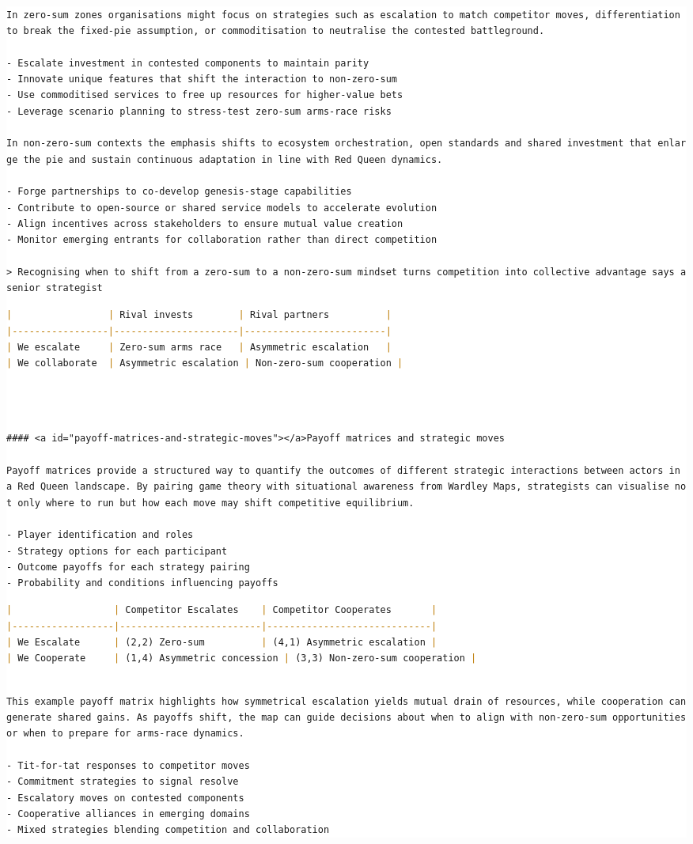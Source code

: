 ```
In zero‑sum zones organisations might focus on strategies such as escalation to match competitor moves, differentiation to break the fixed‑pie assumption, or commoditisation to neutralise the contested battleground.

- Escalate investment in contested components to maintain parity
- Innovate unique features that shift the interaction to non‑zero‑sum
- Use commoditised services to free up resources for higher‑value bets
- Leverage scenario planning to stress‑test zero‑sum arms‑race risks

In non‑zero‑sum contexts the emphasis shifts to ecosystem orchestration, open standards and shared investment that enlarge the pie and sustain continuous adaptation in line with Red Queen dynamics.

- Forge partnerships to co‑develop genesis‑stage capabilities
- Contribute to open‑source or shared service models to accelerate evolution
- Align incentives across stakeholders to ensure mutual value creation
- Monitor emerging entrants for collaboration rather than direct competition

> Recognising when to shift from a zero‑sum to a non‑zero‑sum mindset turns competition into collective advantage says a senior strategist

```
```markdown
|                 | Rival invests        | Rival partners          |
|-----------------|----------------------|-------------------------|
| We escalate     | Zero‑sum arms race   | Asymmetric escalation   |
| We collaborate  | Asymmetric escalation | Non‑zero‑sum cooperation |
```
```



#### <a id="payoff-matrices-and-strategic-moves"></a>Payoff matrices and strategic moves

Payoff matrices provide a structured way to quantify the outcomes of different strategic interactions between actors in a Red Queen landscape. By pairing game theory with situational awareness from Wardley Maps, strategists can visualise not only where to run but how each move may shift competitive equilibrium.

- Player identification and roles
- Strategy options for each participant
- Outcome payoffs for each strategy pairing
- Probability and conditions influencing payoffs

```
```markdown
|                  | Competitor Escalates    | Competitor Cooperates       |
|------------------|-------------------------|-----------------------------|
| We Escalate      | (2,2) Zero-sum          | (4,1) Asymmetric escalation |
| We Cooperate     | (1,4) Asymmetric concession | (3,3) Non-zero-sum cooperation |
```
```

This example payoff matrix highlights how symmetrical escalation yields mutual drain of resources, while cooperation can generate shared gains. As payoffs shift, the map can guide decisions about when to align with non-zero-sum opportunities or when to prepare for arms-race dynamics.

- Tit-for-tat responses to competitor moves
- Commitment strategies to signal resolve
- Escalatory moves on contested components
- Cooperative alliances in emerging domains
- Mixed strategies blending competition and collaboration

```
